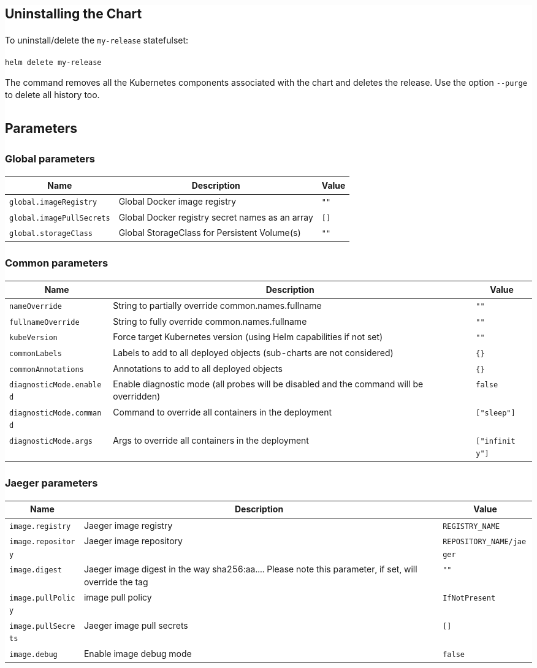 ## Uninstalling the Chart

To uninstall/delete the `my-release` statefulset:

```console
helm delete my-release
```

The command removes all the Kubernetes components associated with the chart and deletes the release. Use the option `--purge` to delete all history too.

## Parameters

### Global parameters

| Name                      | Description                                     | Value |
| ------------------------- | ----------------------------------------------- | ----- |
| `global.imageRegistry`    | Global Docker image registry                    | `""`  |
| `global.imagePullSecrets` | Global Docker registry secret names as an array | `[]`  |
| `global.storageClass`     | Global StorageClass for Persistent Volume(s)    | `""`  |

### Common parameters

| Name                     | Description                                                                             | Value          |
| ------------------------ | --------------------------------------------------------------------------------------- | -------------- |
| `nameOverride`           | String to partially override common.names.fullname                                      | `""`           |
| `fullnameOverride`       | String to fully override common.names.fullname                                          | `""`           |
| `kubeVersion`            | Force target Kubernetes version (using Helm capabilities if not set)                    | `""`           |
| `commonLabels`           | Labels to add to all deployed objects (sub-charts are not considered)                   | `{}`           |
| `commonAnnotations`      | Annotations to add to all deployed objects                                              | `{}`           |
| `diagnosticMode.enabled` | Enable diagnostic mode (all probes will be disabled and the command will be overridden) | `false`        |
| `diagnosticMode.command` | Command to override all containers in the deployment                                    | `["sleep"]`    |
| `diagnosticMode.args`    | Args to override all containers in the deployment                                       | `["infinity"]` |

### Jaeger parameters

| Name                | Description                                                                                            | Value                    |
| ------------------- | ------------------------------------------------------------------------------------------------------ | ------------------------ |
| `image.registry`    | Jaeger image registry                                                                                  | `REGISTRY_NAME`          |
| `image.repository`  | Jaeger image repository                                                                                | `REPOSITORY_NAME/jaeger` |
| `image.digest`      | Jaeger image digest in the way sha256:aa.... Please note this parameter, if set, will override the tag | `""`                     |
| `image.pullPolicy`  | image pull policy                                                                                      | `IfNotPresent`           |
| `image.pullSecrets` | Jaeger image pull secrets                                                                              | `[]`                     |
| `image.debug`       | Enable image debug mode                                                                                | `false`                  |
